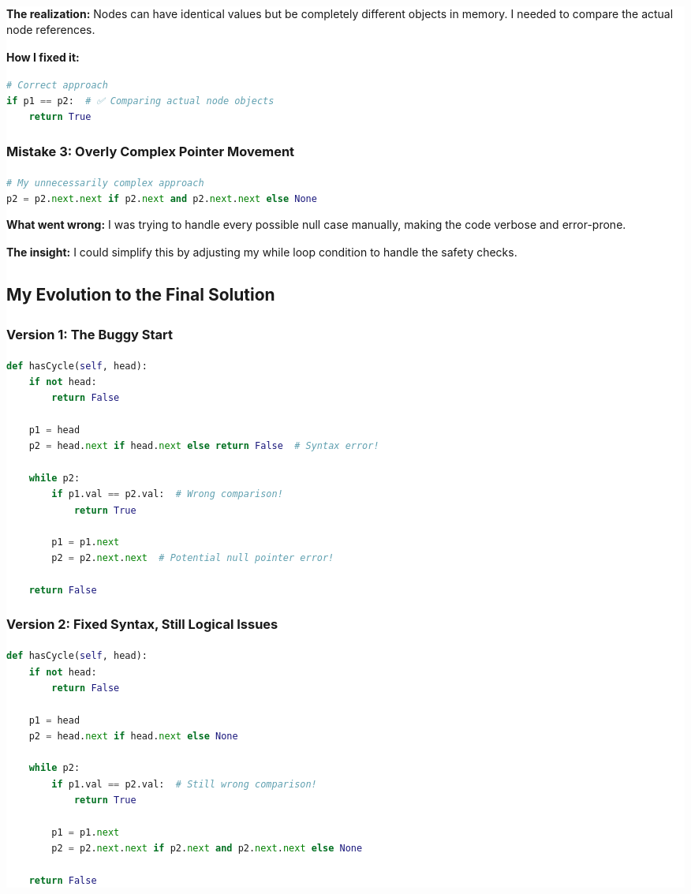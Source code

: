 **The realization:** Nodes can have identical values but be completely different objects in memory. I needed to compare the actual node references.

**How I fixed it:**
```python
# Correct approach
if p1 == p2:  # ✅ Comparing actual node objects
    return True
```

### Mistake 3: Overly Complex Pointer Movement
```python
# My unnecessarily complex approach
p2 = p2.next.next if p2.next and p2.next.next else None
```

**What went wrong:** I was trying to handle every possible null case manually, making the code verbose and error-prone.

**The insight:** I could simplify this by adjusting my while loop condition to handle the safety checks.

## My Evolution to the Final Solution

### Version 1: The Buggy Start
```python
def hasCycle(self, head):
    if not head: 
        return False
    
    p1 = head
    p2 = head.next if head.next else return False  # Syntax error!
    
    while p2: 
        if p1.val == p2.val:  # Wrong comparison!
            return True     
        
        p1 = p1.next
        p2 = p2.next.next  # Potential null pointer error!
    
    return False
```

### Version 2: Fixed Syntax, Still Logical Issues
```python
def hasCycle(self, head):
    if not head: 
        return False
    
    p1 = head
    p2 = head.next if head.next else None
    
    while p2: 
        if p1.val == p2.val:  # Still wrong comparison!
            return True     
        
        p1 = p1.next
        p2 = p2.next.next if p2.next and p2.next.next else None
    
    return False
```
